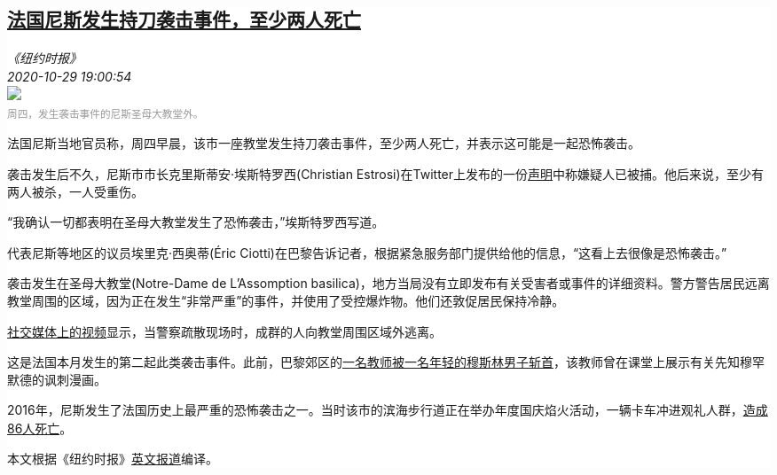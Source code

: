 
[法国尼斯发生持刀袭击事件，至少两人死亡](https://cn.nytimes.com/world/20201029/nice-attack-france/)
------

<div><i>《纽约时报》<br>2020-10-29 19:00:54</i></div><img src="https://images.weserv.nl?url=static01.nyt.com/images/2020/10/29/world/29nice-attack01sub/merlin_179236926_3040a794-8011-4674-a640-33044aa6d3ed-articleLarge.jpg" width="100%"><div><small style="color: #999;">周四，发生袭击事件的尼斯圣母大教堂外。</small></div><p>法国尼斯当地官员称，周四早晨，该市一座教堂发生持刀袭击事件，至少两人死亡，并表示这可能是一起恐怖袭击。</p><p>袭击发生后不久，尼斯市市长克里斯蒂安·埃斯特罗西(Christian Estrosi)在Twitter上发布的一份<a rel="nofollow" target="_blank" href="https://twitter.com/cestrosi/status/1321732613120446465">声明</a>中称嫌疑人已被捕。他后来说，至少有两人被杀，一人受重伤。</p><p>“我确认一切都表明在圣母大教堂发生了恐怖袭击，”埃斯特罗西写道。</p><p>代表尼斯等地区的议员埃里克·西奥蒂(Éric Ciotti)在巴黎告诉记者，根据紧急服务部门提供给他的信息，“这看上去很像是恐怖袭击。”</p><p>袭击发生在圣母大教堂(Notre-Dame de L’Assomption basilica)，地方当局没有立即发布有关受害者或事件的详细资料。警方警告居民远离教堂周围的区域，因为正在发生“非常严重”的事件，并使用了受控爆炸物。他们还敦促居民保持冷静。</p><p><a rel="nofollow" target="_blank" href="https://twitter.com/GregLeclerc/status/1321739175402577920">社交媒体上的视频</a>显示，当警察疏散现场时，成群的人向教堂周围区域外逃离。</p><p>这是法国本月发生的第二起此类袭击事件。此前，巴黎郊区的<a rel="nofollow" target="_blank" href="https://www.nytimes.com/2020/10/16/world/europe/france-decapitate-beheading.html" title="Link: https://www.nytimes.com/2020/10/16/world/europe/france-decapitate-beheading.html">一名教师被一名年轻的穆斯林男子斩首</a>，该教师曾在课堂上展示有关先知穆罕默德的讽刺漫画。</p><p>2016年，尼斯发生了法国历史上最严重的恐怖袭击之一。当时该市的滨海步行道正在举办年度国庆焰火活动，一辆卡车冲进观礼人群，<a rel="nofollow" target="_blank" href="https://cn.nytimes.com/world/20160715/nice-france-truck-bastille-day/" title="Link: https://cn.nytimes.com/world/20160715/nice-france-truck-bastille-day/">造成86人死亡</a>。</p><p>本文根据《纽约时报》<a rel="nofollow" target="_blank" href="https://www.nytimes.com/2020/10/29/world/europe/nice-attack-france.html">英文报道</a>编译。</p>

